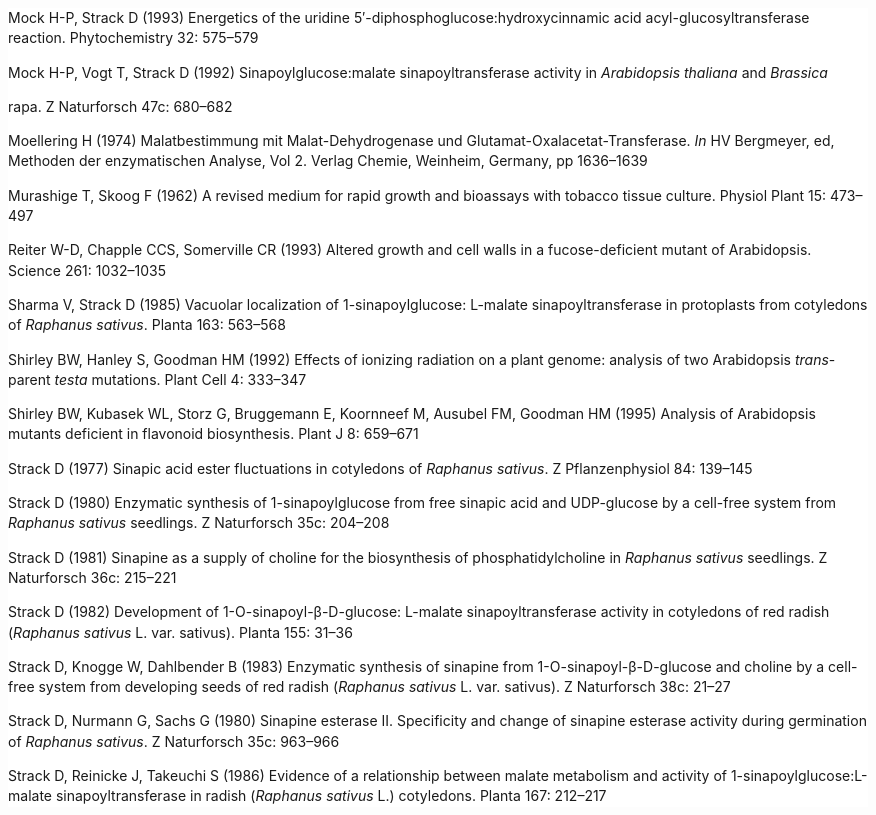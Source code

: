 Mock H-P, Strack D (1993) Energetics of the uridine 5′-diphosphoglucose:hydroxycinnamic acid acyl-glucosyltransferase reaction. Phytochemistry 32: 575–579

Mock H-P, Vogt T, Strack D (1992) Sinapoylglucose:malate sinapoyltransferase activity in *Arabidopsis thaliana* and *Brassica*

rapa. Z Naturforsch 47c: 680–682

Moellering H (1974) Malatbestimmung mit Malat-Dehydrogenase und Glutamat-Oxalacetat-Transferase. *In* HV Bergmeyer, ed, Methoden der enzymatischen Analyse, Vol 2. Verlag Chemie, Weinheim, Germany, pp 1636–1639

Murashige T, Skoog F (1962) A revised medium for rapid growth and bioassays with tobacco tissue culture. Physiol Plant 15: 473–497

Reiter W-D, Chapple CCS, Somerville CR (1993) Altered growth and cell walls in a fucose-deficient mutant of Arabidopsis. Science 261: 1032–1035

Sharma V, Strack D (1985) Vacuolar localization of 1-sinapoylglucose: L-malate sinapoyltransferase in protoplasts from cotyledons of *Raphanus sativus*. Planta 163: 563–568

Shirley BW, Hanley S, Goodman HM (1992) Effects of ionizing radiation on a plant genome: analysis of two Arabidopsis *trans*-parent *testa* mutations. Plant Cell 4: 333–347

Shirley BW, Kubasek WL, Storz G, Bruggemann E, Koornneef M, Ausubel FM, Goodman HM (1995) Analysis of Arabidopsis mutants deficient in flavonoid biosynthesis. Plant J 8: 659–671

Strack D (1977) Sinapic acid ester fluctuations in cotyledons of *Raphanus sativus*. Z Pflanzenphysiol 84: 139–145

Strack D (1980) Enzymatic synthesis of 1-sinapoylglucose from free sinapic acid and UDP-glucose by a cell-free system from *Raphanus sativus* seedlings. Z Naturforsch 35c: 204–208

Strack D (1981) Sinapine as a supply of choline for the biosynthesis of phosphatidylcholine in *Raphanus sativus* seedlings. Z Naturforsch 36c: 215–221

Strack D (1982) Development of 1-O-sinapoyl-β-D-glucose: L-malate sinapoyltransferase activity in cotyledons of red radish (*Raphanus sativus* L. var. sativus). Planta 155: 31–36

Strack D, Knogge W, Dahlbender B (1983) Enzymatic synthesis of sinapine from 1-O-sinapoyl-β-D-glucose and choline by a cell-free system from developing seeds of red radish (*Raphanus sativus* L. var. sativus). Z Naturforsch 38c: 21–27

Strack D, Nurmann G, Sachs G (1980) Sinapine esterase II. Specificity and change of sinapine esterase activity during germination of *Raphanus sativus*. Z Naturforsch 35c: 963–966

Strack D, Reinicke J, Takeuchi S (1986) Evidence of a relationship between malate metabolism and activity of 1-sinapoylglucose:L-malate sinapoyltransferase in radish (*Raphanus sativus* L.) cotyledons. Planta 167: 212–217
